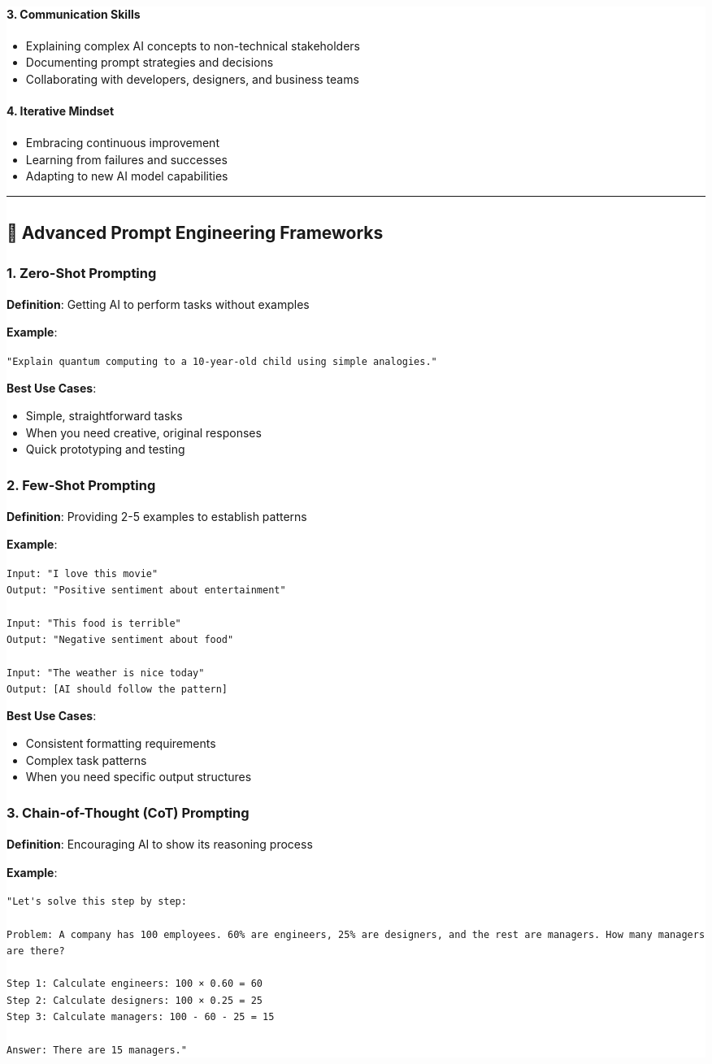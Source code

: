 #### 3. **Communication Skills**
- Explaining complex AI concepts to non-technical stakeholders
- Documenting prompt strategies and decisions
- Collaborating with developers, designers, and business teams

#### 4. **Iterative Mindset**
- Embracing continuous improvement
- Learning from failures and successes
- Adapting to new AI model capabilities

---

## 🧠 Advanced Prompt Engineering Frameworks

### 1. **Zero-Shot Prompting**
**Definition**: Getting AI to perform tasks without examples

**Example**:
```
"Explain quantum computing to a 10-year-old child using simple analogies."
```

**Best Use Cases**:
- Simple, straightforward tasks
- When you need creative, original responses
- Quick prototyping and testing

### 2. **Few-Shot Prompting**
**Definition**: Providing 2-5 examples to establish patterns

**Example**:
```
Input: "I love this movie"
Output: "Positive sentiment about entertainment"

Input: "This food is terrible"
Output: "Negative sentiment about food"

Input: "The weather is nice today"
Output: [AI should follow the pattern]
```

**Best Use Cases**:
- Consistent formatting requirements
- Complex task patterns
- When you need specific output structures

### 3. **Chain-of-Thought (CoT) Prompting**
**Definition**: Encouraging AI to show its reasoning process

**Example**:
```
"Let's solve this step by step:

Problem: A company has 100 employees. 60% are engineers, 25% are designers, and the rest are managers. How many managers are there?

Step 1: Calculate engineers: 100 × 0.60 = 60
Step 2: Calculate designers: 100 × 0.25 = 25
Step 3: Calculate managers: 100 - 60 - 25 = 15

Answer: There are 15 managers."
```
